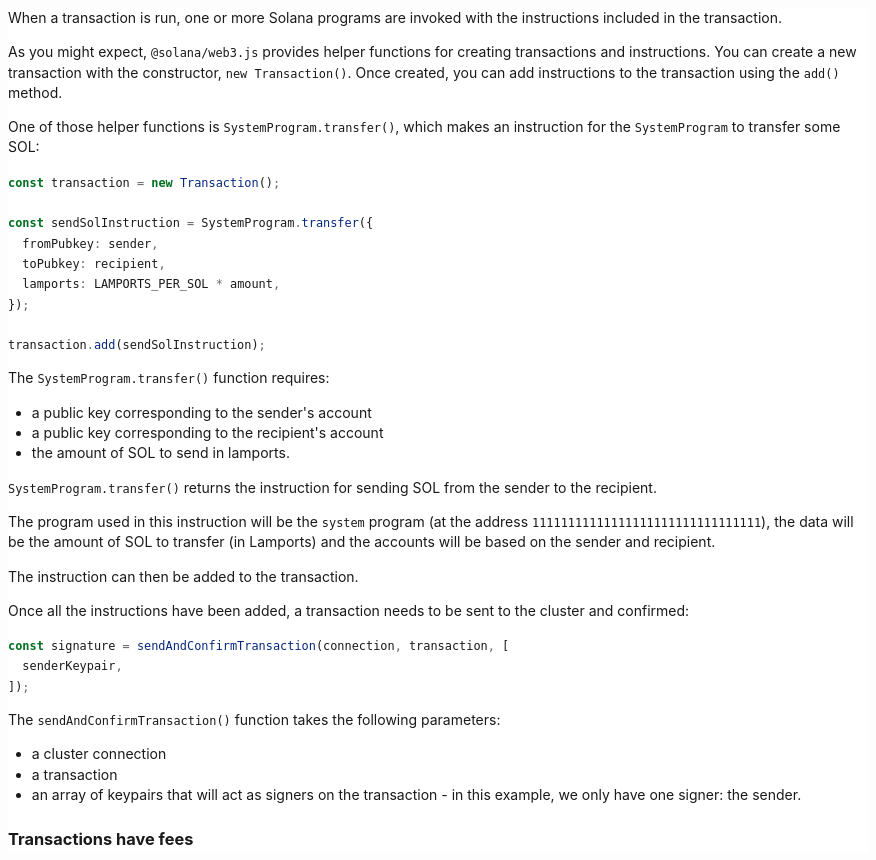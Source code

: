 When a transaction is run, one or more Solana programs are invoked with the
instructions included in the transaction.

As you might expect, `@solana/web3.js` provides helper functions for creating
transactions and instructions. You can create a new transaction with the
constructor, `new Transaction()`. Once created, you can add instructions to the
transaction using the `add()` method.

One of those helper functions is `SystemProgram.transfer()`, which makes an
instruction for the `SystemProgram` to transfer some SOL:

```typescript
const transaction = new Transaction();

const sendSolInstruction = SystemProgram.transfer({
  fromPubkey: sender,
  toPubkey: recipient,
  lamports: LAMPORTS_PER_SOL * amount,
});

transaction.add(sendSolInstruction);
```

The `SystemProgram.transfer()` function requires:

- a public key corresponding to the sender's account
- a public key corresponding to the recipient's account
- the amount of SOL to send in lamports.

`SystemProgram.transfer()` returns the instruction for sending SOL from the
sender to the recipient.

The program used in this instruction will be the `system` program (at the
address `11111111111111111111111111111111`), the data will be the amount of SOL
to transfer (in Lamports) and the accounts will be based on the sender and
recipient.

The instruction can then be added to the transaction.

Once all the instructions have been added, a transaction needs to be sent to the
cluster and confirmed:

```typescript
const signature = sendAndConfirmTransaction(connection, transaction, [
  senderKeypair,
]);
```

The `sendAndConfirmTransaction()` function takes the following parameters:

- a cluster connection
- a transaction
- an array of keypairs that will act as signers on the transaction - in this
  example, we only have one signer: the sender.

### Transactions have fees
